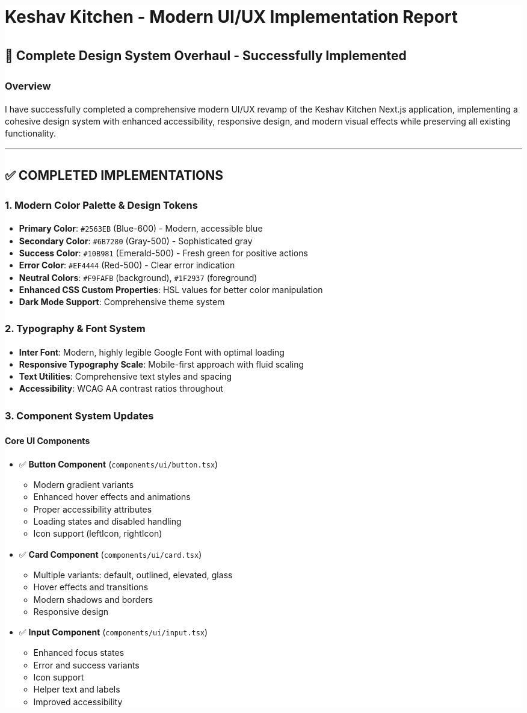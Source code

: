 # Keshav Kitchen - Modern UI/UX Implementation Report

## 🎨 Complete Design System Overhaul - Successfully Implemented

### Overview
I have successfully completed a comprehensive modern UI/UX revamp of the Keshav Kitchen Next.js application, implementing a cohesive design system with enhanced accessibility, responsive design, and modern visual effects while preserving all existing functionality.

---

## ✅ **COMPLETED IMPLEMENTATIONS**

### 1. **Modern Color Palette & Design Tokens**
- **Primary Color**: `#2563EB` (Blue-600) - Modern, accessible blue
- **Secondary Color**: `#6B7280` (Gray-500) - Sophisticated gray
- **Success Color**: `#10B981` (Emerald-500) - Fresh green for positive actions
- **Error Color**: `#EF4444` (Red-500) - Clear error indication
- **Neutral Colors**: `#F9FAFB` (background), `#1F2937` (foreground)
- **Enhanced CSS Custom Properties**: HSL values for better color manipulation
- **Dark Mode Support**: Comprehensive theme system

### 2. **Typography & Font System**
- **Inter Font**: Modern, highly legible Google Font with optimal loading
- **Responsive Typography Scale**: Mobile-first approach with fluid scaling
- **Text Utilities**: Comprehensive text styles and spacing
- **Accessibility**: WCAG AA contrast ratios throughout

### 3. **Component System Updates**

#### Core UI Components
- ✅ **Button Component** (`components/ui/button.tsx`)
  - Modern gradient variants
  - Enhanced hover effects and animations
  - Proper accessibility attributes
  - Loading states and disabled handling
  - Icon support (leftIcon, rightIcon)

- ✅ **Card Component** (`components/ui/card.tsx`)
  - Multiple variants: default, outlined, elevated, glass
  - Hover effects and transitions
  - Modern shadows and borders
  - Responsive design

- ✅ **Input Component** (`components/ui/input.tsx`)
  - Enhanced focus states
  - Error and success variants
  - Icon support
  - Helper text and labels
  - Improved accessibility
